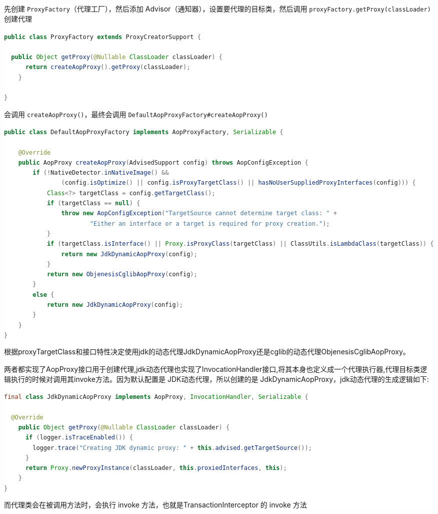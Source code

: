 先创建 `ProxyFactory`（代理工厂），然后添加 Advisor（通知器），设置要代理的目标类，然后调用 `proxyFactory.getProxy(classLoader)` 创建代理

```java
public class ProxyFactory extends ProxyCreatorSupport {	
  
  public Object getProxy(@Nullable ClassLoader classLoader) {
      return createAopProxy().getProxy(classLoader);
    }
  
}
```

会调用 `createAopProxy()`，最终会调用 `DefaultAopProxyFactory#createAopProxy()`

```java
public class DefaultAopProxyFactory implements AopProxyFactory, Serializable {
  
  	@Override
	public AopProxy createAopProxy(AdvisedSupport config) throws AopConfigException {
		if (!NativeDetector.inNativeImage() &&
				(config.isOptimize() || config.isProxyTargetClass() || hasNoUserSuppliedProxyInterfaces(config))) {
			Class<?> targetClass = config.getTargetClass();
			if (targetClass == null) {
				throw new AopConfigException("TargetSource cannot determine target class: " +
						"Either an interface or a target is required for proxy creation.");
			}
			if (targetClass.isInterface() || Proxy.isProxyClass(targetClass) || ClassUtils.isLambdaClass(targetClass)) {
				return new JdkDynamicAopProxy(config);
			}
			return new ObjenesisCglibAopProxy(config);
		}
		else {
			return new JdkDynamicAopProxy(config);
		}
	}
}
```

根据proxyTargetClass和接口特性决定使用jdk的动态代理JdkDynamicAopProxy还是cglib的动态代理ObjenesisCglibAopProxy。

两者都实现了AopProxy接口用于创建代理,jdk动态代理也实现了InvocationHandler接口,将其本身也定义成一个代理执行器,代理目标类逻辑执行的时候对调用其invoke方法。因为默认配置是 JDK动态代理，所以创建的是 JdkDynamicAopProxy，jdk动态代理的生成逻辑如下:

```java
final class JdkDynamicAopProxy implements AopProxy, InvocationHandler, Serializable {	
  
  @Override
    public Object getProxy(@Nullable ClassLoader classLoader) {
      if (logger.isTraceEnabled()) {
        logger.trace("Creating JDK dynamic proxy: " + this.advised.getTargetSource());
      }
      return Proxy.newProxyInstance(classLoader, this.proxiedInterfaces, this);
    }
}
```

而代理类会在被调用方法时，会执行 invoke 方法，也就是TransactionInterceptor 的 invoke 方法

